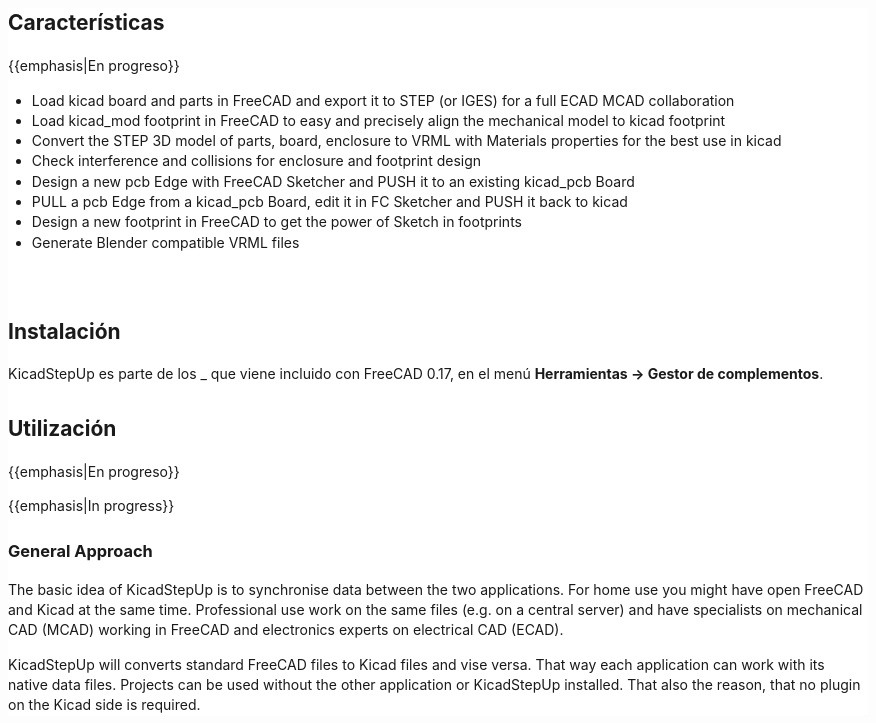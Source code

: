 
</div>

## Características


{{emphasis|En progreso}}

-   Load kicad board and parts in FreeCAD and export it to STEP (or IGES) for a full ECAD MCAD collaboration
-   Load kicad\_mod footprint in FreeCAD to easy and precisely align the mechanical model to kicad footprint
-   Convert the STEP 3D model of parts, board, enclosure to VRML with Materials properties for the best use in kicad
-   Check interference and collisions for enclosure and footprint design
-   Design a new pcb Edge with FreeCAD Sketcher and PUSH it to an existing kicad\_pcb Board
-   PULL a pcb Edge from a kicad\_pcb Board, edit it in FC Sketcher and PUSH it back to kicad
-   Design a new footprint in FreeCAD to get the power of Sketch in footprints
-   Generate Blender compatible VRML files

<img alt="" src=images/ECAD-MCAD-collaboration.png  style="width:800px;">

## Instalación


<div class="mw-translate-fuzzy">

KicadStepUp es parte de los _ que viene incluido con FreeCAD 0.17, en el menú **Herramientas → Gestor de complementos**.


</div>


<div class="mw-translate-fuzzy">

## Utilización


{{emphasis|En progreso}}


</div>


{{emphasis|In progress}}

### General Approach 

The basic idea of KicadStepUp is to synchronise data between the two applications. For home use you might have open FreeCAD and Kicad at the same time. Professional use work on the same files (e.g. on a central server) and have specialists on mechanical CAD (MCAD) working in FreeCAD and electronics experts on electrical CAD (ECAD).

KicadStepUp will converts standard FreeCAD files to Kicad files and vise versa. That way each application can work with its native data files. Projects can be used without the other application or KicadStepUp installed. That also the reason, that no plugin on the Kicad side is required.
